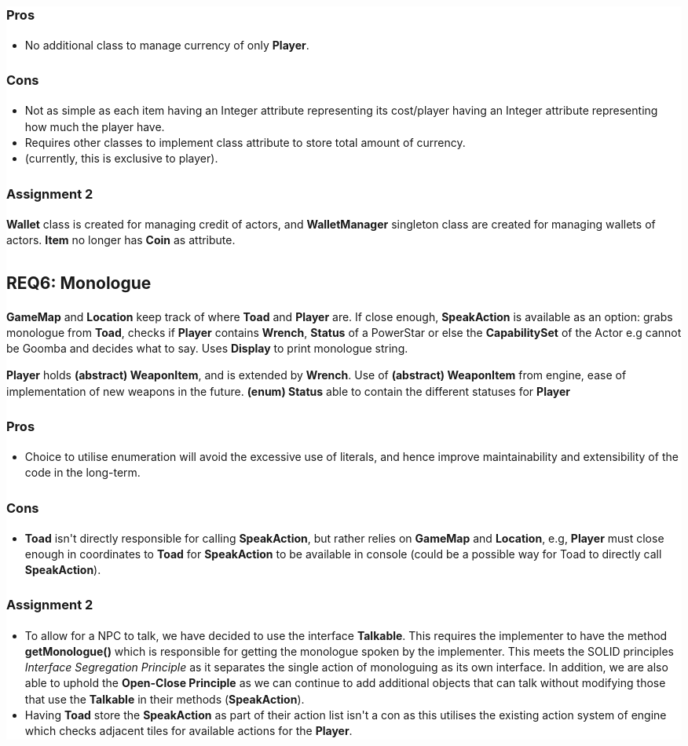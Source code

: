 ### Pros
* No additional class to manage currency of only **Player**.

### Cons
* Not as simple as each item having an Integer attribute representing its cost/player having an Integer attribute representing how much the player have. 
* Requires other classes to implement class attribute to store total amount of currency.
* (currently, this is exclusive to player).

### Assignment 2
**Wallet** class is created for managing credit of actors, and **WalletManager** singleton class are created for managing wallets of actors.
**Item** no longer has **Coin** as attribute.
<br>

## REQ6: Monologue
**GameMap** and **Location** keep track of where **Toad** and **Player** are. 
If close enough, **SpeakAction** is available as an option: grabs monologue from **Toad**, 
checks if **Player** contains **Wrench**, **Status** of a PowerStar or else the **CapabilitySet** of the Actor e.g 
cannot be Goomba and decides what to say. Uses **Display** to print monologue string.

**Player** holds **(abstract) WeaponItem**, and is extended by **Wrench**.
Use of **(abstract) WeaponItem** from engine, ease of implementation of new weapons in the future. 
**(enum) Status** able to contain the different statuses for **Player**

### Pros
* Choice to utilise enumeration will avoid the excessive use of literals, and hence improve maintainability and 
extensibility of the code in the long-term.

### Cons
* **Toad** isn't directly responsible for calling **SpeakAction**, but rather relies on **GameMap** and **Location**, 
e.g, **Player** must close enough in coordinates to **Toad** for **SpeakAction** to be available in console 
(could be a possible way for Toad to directly call **SpeakAction**).

### Assignment 2
- To allow for a NPC to talk, we have decided to use the interface **Talkable**. 
This requires the implementer to have the method **getMonologue()** which is responsible for
getting the monologue spoken by the implementer. This meets the SOLID principles *Interface Segregation Principle*
as it separates the single action of monologuing as its own interface. In addition, we are also able to uphold the
**Open-Close Principle** as we can continue to add additional objects that can talk without modifying those that use
the **Talkable** in their methods (**SpeakAction**). 
- Having **Toad** store the **SpeakAction** as part of their action list isn't a con as this
utilises the existing action system of engine which checks adjacent tiles for available actions for the **Player**.
